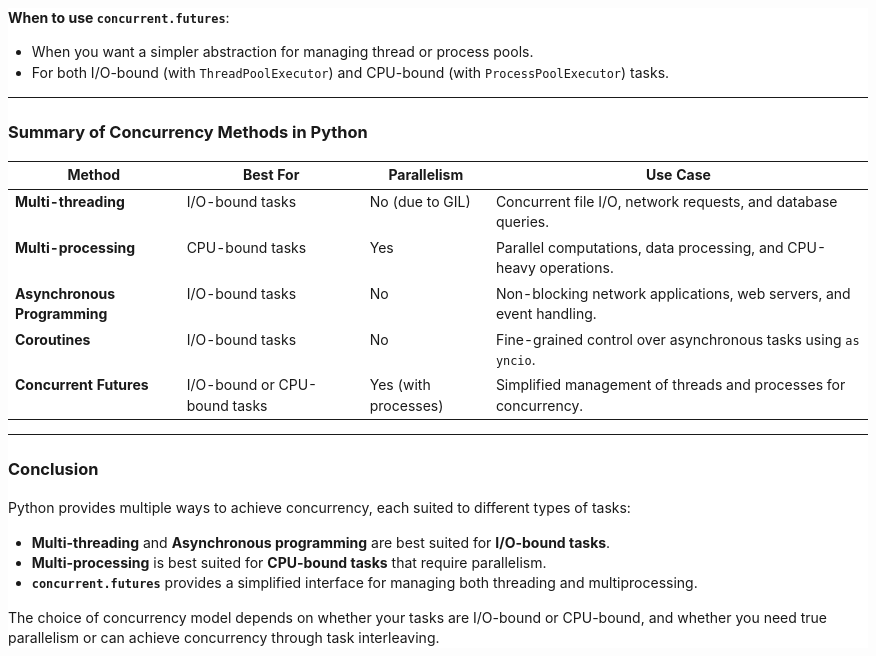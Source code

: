 **When to use `concurrent.futures`**:
- When you want a simpler abstraction for managing thread or process pools.
- For both I/O-bound (with `ThreadPoolExecutor`) and CPU-bound (with `ProcessPoolExecutor`) tasks.

---

### Summary of Concurrency Methods in Python

| **Method**                   | **Best For**                | **Parallelism**         | **Use Case**                                                      |
|------------------------------|-----------------------------|-------------------------|--------------------------------------------------------------------|
| **Multi-threading**           | I/O-bound tasks             | No (due to GIL)          | Concurrent file I/O, network requests, and database queries.        |
| **Multi-processing**          | CPU-bound tasks             | Yes                      | Parallel computations, data processing, and CPU-heavy operations.   |
| **Asynchronous Programming**  | I/O-bound tasks             | No                       | Non-blocking network applications, web servers, and event handling. |
| **Coroutines**                | I/O-bound tasks             | No                       | Fine-grained control over asynchronous tasks using `asyncio`.       |
| **Concurrent Futures**        | I/O-bound or CPU-bound tasks| Yes (with processes)     | Simplified management of threads and processes for concurrency.     |

---

### Conclusion

Python provides multiple ways to achieve concurrency, each suited to different types of tasks:
- **Multi-threading** and **Asynchronous programming** are best suited for **I/O-bound tasks**.
- **Multi-processing** is best suited for **CPU-bound tasks** that require parallelism.
- **`concurrent.futures`** provides a simplified interface for managing both threading and multiprocessing.

The choice of concurrency model depends on whether your tasks are I/O-bound or CPU-bound, and whether you need true parallelism or can achieve concurrency through task interleaving.